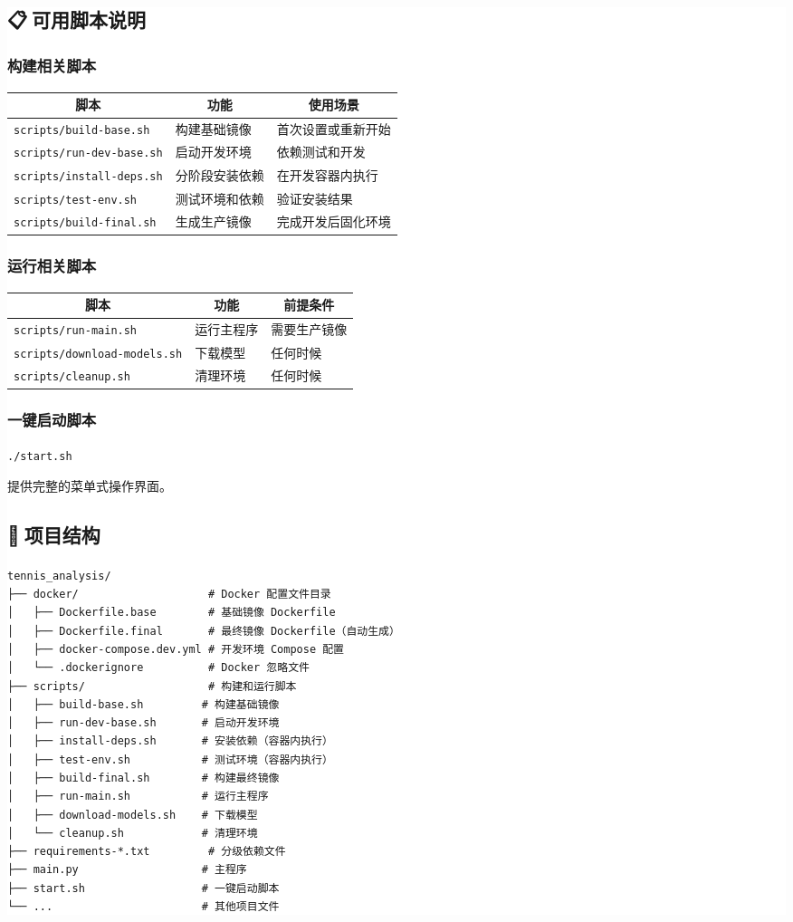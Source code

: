 ## 📋 可用脚本说明

### 构建相关脚本

| 脚本 | 功能 | 使用场景 |
|------|------|----------|
| `scripts/build-base.sh` | 构建基础镜像 | 首次设置或重新开始 |
| `scripts/run-dev-base.sh` | 启动开发环境 | 依赖测试和开发 |
| `scripts/install-deps.sh` | 分阶段安装依赖 | 在开发容器内执行 |
| `scripts/test-env.sh` | 测试环境和依赖 | 验证安装结果 |
| `scripts/build-final.sh` | 生成生产镜像 | 完成开发后固化环境 |

### 运行相关脚本

| 脚本 | 功能 | 前提条件 |
|------|------|----------|
| `scripts/run-main.sh` | 运行主程序 | 需要生产镜像 |
| `scripts/download-models.sh` | 下载模型 | 任何时候 |
| `scripts/cleanup.sh` | 清理环境 | 任何时候 |

### 一键启动脚本

```bash
./start.sh
```

提供完整的菜单式操作界面。

## 📁 项目结构

```
tennis_analysis/
├── docker/                    # Docker 配置文件目录
│   ├── Dockerfile.base        # 基础镜像 Dockerfile
│   ├── Dockerfile.final       # 最终镜像 Dockerfile（自动生成）
│   ├── docker-compose.dev.yml # 开发环境 Compose 配置
│   └── .dockerignore          # Docker 忽略文件
├── scripts/                   # 构建和运行脚本
│   ├── build-base.sh         # 构建基础镜像
│   ├── run-dev-base.sh       # 启动开发环境
│   ├── install-deps.sh       # 安装依赖（容器内执行）
│   ├── test-env.sh           # 测试环境（容器内执行）
│   ├── build-final.sh        # 构建最终镜像
│   ├── run-main.sh           # 运行主程序
│   ├── download-models.sh    # 下载模型
│   └── cleanup.sh            # 清理环境
├── requirements-*.txt         # 分级依赖文件
├── main.py                   # 主程序
├── start.sh                  # 一键启动脚本
└── ...                       # 其他项目文件
```
